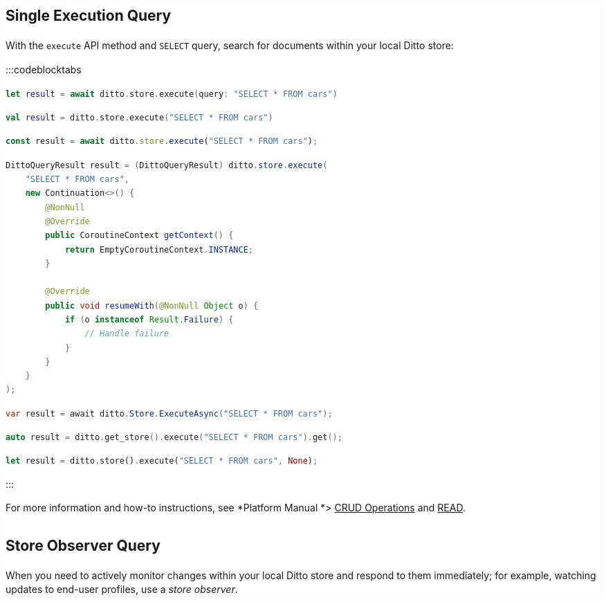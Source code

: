 ## Single Execution Query

With the `execute` API method and `SELECT` query, search for documents within your local Ditto store:

:::codeblocktabs
```swift
let result = await ditto.store.execute(query: "SELECT * FROM cars")
```

```kotlin
val result = ditto.store.execute("SELECT * FROM cars")
```

```javascript
const result = await ditto.store.execute("SELECT * FROM cars");
```

```java
DittoQueryResult result = (DittoQueryResult) ditto.store.execute(
    "SELECT * FROM cars",
    new Continuation<>() {
        @NonNull
        @Override
        public CoroutineContext getContext() {
            return EmptyCoroutineContext.INSTANCE;
        }

        @Override
        public void resumeWith(@NonNull Object o) {
            if (o instanceof Result.Failure) {
                // Handle failure
            }
        }
    }
);
```

```csharp
var result = await ditto.Store.ExecuteAsync("SELECT * FROM cars");
```

```cpp
auto result = ditto.get_store().execute("SELECT * FROM cars").get();
```

```rust
let result = ditto.store().execute("SELECT * FROM cars", None);
```
:::

For more information and how-to instructions, see *Platform Manual *> [CRUD Operations](docId\:LBRSIPPkeZdqTGBM4i5NN) and [READ](docId\:OTrn3Ecs3-Ln6a0E2HwLX).

## Store Observer Query

When you need to actively monitor changes within your local Ditto store and respond to them immediately; for example, watching updates to end-user profiles, use a *store observer*.&#x20;
